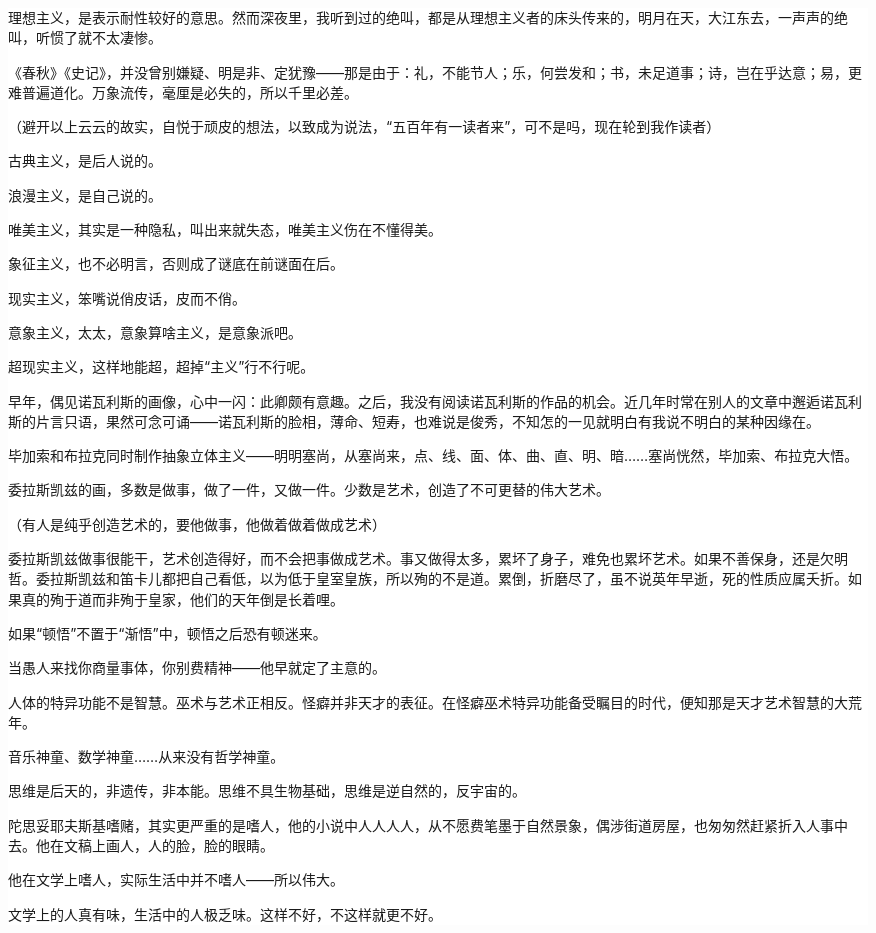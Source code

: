 理想主义，是表示耐性较好的意思。然而深夜里，我听到过的绝叫，都是从理想主义者的床头传来的，明月在天，大江东去，一声声的绝叫，听惯了就不太凄惨。

《春秋》《史记》，并没曾别嫌疑、明是非、定犹豫——那是由于：礼，不能节人；乐，何尝发和；书，未足道事；诗，岂在乎达意；易，更难普遍道化。万象流传，毫厘是必失的，所以千里必差。

（避开以上云云的故实，自悦于顽皮的想法，以致成为说法，“五百年有一读者来”，可不是吗，现在轮到我作读者）

  
  

古典主义，是后人说的。

浪漫主义，是自己说的。

唯美主义，其实是一种隐私，叫出来就失态，唯美主义伤在不懂得美。

象征主义，也不必明言，否则成了谜底在前谜面在后。

现实主义，笨嘴说俏皮话，皮而不俏。

意象主义，太太，意象算啥主义，是意象派吧。

超现实主义，这样地能超，超掉“主义”行不行呢。

  
  

早年，偶见诺瓦利斯的画像，心中一闪：此卿颇有意趣。之后，我没有阅读诺瓦利斯的作品的机会。近几年时常在别人的文章中邂逅诺瓦利斯的片言只语，果然可念可诵——诺瓦利斯的脸相，薄命、短寿，也难说是俊秀，不知怎的一见就明白有我说不明白的某种因缘在。

毕加索和布拉克同时制作抽象立体主义——明明塞尚，从塞尚来，点、线、面、体、曲、直、明、暗……塞尚恍然，毕加索、布拉克大悟。

  
  

委拉斯凯兹的画，多数是做事，做了一件，又做一件。少数是艺术，创造了不可更替的伟大艺术。

（有人是纯乎创造艺术的，要他做事，他做着做着做成艺术）

委拉斯凯兹做事很能干，艺术创造得好，而不会把事做成艺术。事又做得太多，累坏了身子，难免也累坏艺术。如果不善保身，还是欠明哲。委拉斯凯兹和笛卡儿都把自己看低，以为低于皇室皇族，所以殉的不是道。累倒，折磨尽了，虽不说英年早逝，死的性质应属夭折。如果真的殉于道而非殉于皇家，他们的天年倒是长着哩。

  
  

如果“顿悟”不置于“渐悟”中，顿悟之后恐有顿迷来。

当愚人来找你商量事体，你别费精神——他早就定了主意的。

  
  

人体的特异功能不是智慧。巫术与艺术正相反。怪癖并非天才的表征。在怪癖巫术特异功能备受瞩目的时代，便知那是天才艺术智慧的大荒年。

  
  

音乐神童、数学神童……从来没有哲学神童。

思维是后天的，非遗传，非本能。思维不具生物基础，思维是逆自然的，反宇宙的。

  
  

陀思妥耶夫斯基嗜赌，其实更严重的是嗜人，他的小说中人人人人，从不愿费笔墨于自然景象，偶涉街道房屋，也匆匆然赶紧折入人事中去。他在文稿上画人，人的脸，脸的眼睛。

他在文学上嗜人，实际生活中并不嗜人——所以伟大。

文学上的人真有味，生活中的人极乏味。这样不好，不这样就更不好。

  
  
